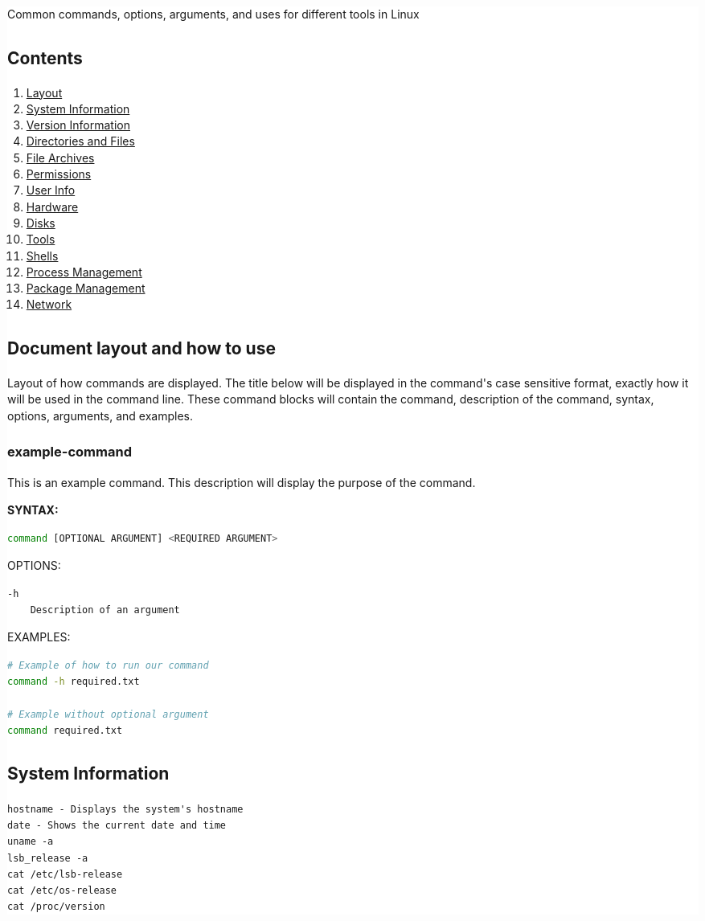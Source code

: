 Common commands, options, arguments, and uses for different tools in Linux

## Contents
1. [Layout](#layout)
2. [System Information](#system-information)
3. [Version Information](#version-information)
4. [Directories and Files](#directories-and-files)
5. [File Archives](#file-archives)
6. [Permissions](#permissions)
7. [User Info](#user-info)
8. [Hardware](#hardware)
9. [Disks](#disks)
10. [Tools](#tools)
11. [Shells](#shells)
12. [Process Management](#process-management)
13. [Package Management](#package-management)
14. [Network](#network)

## Document layout and how to use

Layout of how commands are displayed. The title below will be displayed in the command's case sensitive format, exactly how it will be used in the command line. These command blocks will contain the command, description of the command, syntax, options, arguments, and examples.
### example-command

This is an example command. This description will display the purpose of the command. 

**SYNTAX:**

```bash
command [OPTIONAL ARGUMENT] <REQUIRED ARGUMENT>
```

OPTIONS:

    -h
        Description of an argument

EXAMPLES:

```bash
# Example of how to run our command
command -h required.txt

# Example without optional argument
command required.txt
```


## System Information

    hostname - Displays the system's hostname
    date - Shows the current date and time
    uname -a
    lsb_release -a
    cat /etc/lsb-release
    cat /etc/os-release
    cat /proc/version
